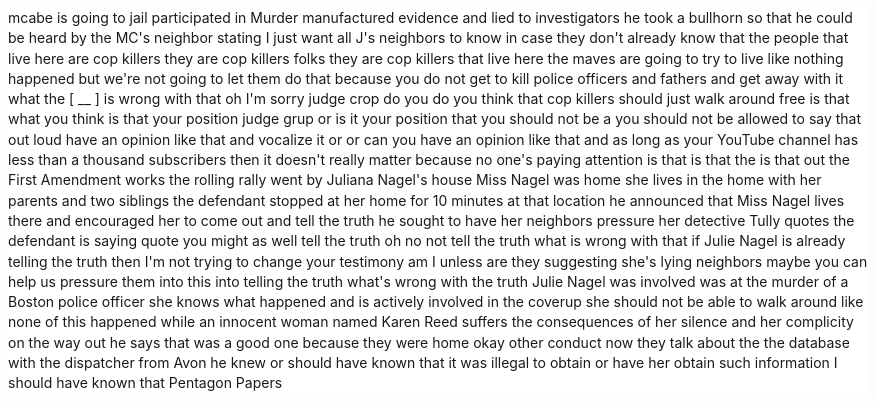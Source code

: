 mcabe is going to jail participated in
Murder manufactured evidence and lied to
investigators he took a bullhorn so that
he could be heard by the MC's neighbor
stating I just want all J's neighbors to
know in case they don't already know
that the people that live here are cop
killers they are cop killers folks they
are cop killers that live here the maves
are going to try to live like nothing
happened but we're not going to let them
do that because you do not get to kill
police officers and fathers and get away
with it what the [ __ ] is wrong with that
oh I'm sorry judge crop do
you do you think that cop killers should
just walk around free is that what you
think is that your position judge grup
or is it your position that you should
not be a you should not be allowed to
say that out loud have an opinion like
that and vocalize it or or can you have
an opinion like that and as long as your
YouTube channel has less than a thousand
subscribers then it doesn't really
matter because no one's paying attention
is that is that the is that out the
First Amendment
works the rolling rally went by Juliana
Nagel's house Miss Nagel was home she
lives in the home with her parents and
two siblings the defendant stopped at
her home for 10 minutes at that location
he announced that Miss Nagel lives there
and encouraged her to come out and tell
the truth he sought to have her
neighbors pressure her detective Tully
quotes the defendant is saying quote you
might as well tell the truth oh no not
tell the truth what is wrong with
that if Julie Nagel is already telling
the truth then I'm not trying to change
your testimony am
I unless are they suggesting she's
lying neighbors maybe you can help us
pressure them into this into telling the
truth what's wrong with the
truth Julie Nagel was involved was at
the murder of a Boston police officer
she knows what happened and is actively
involved in the coverup she should not
be able to walk around like none of this
happened while an innocent woman named
Karen Reed suffers the consequences of
her silence and her
complicity on the way out he says that
was a good one because they were home
okay other conduct now they talk about
the the database with the dispatcher
from Avon he knew or should have known
that it was illegal to obtain or have
her obtain such
information I should have known that
Pentagon Papers